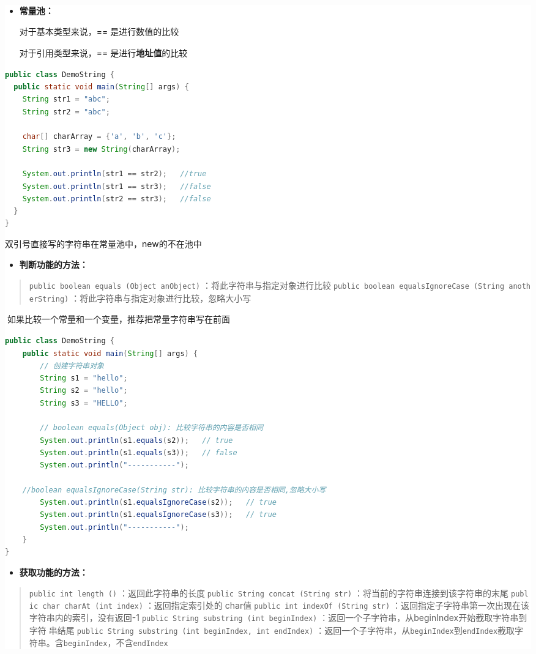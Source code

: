 + **常量池：**

  对于基本类型来说，== 是进行数值的比较

  对于引用类型来说，== 是进行**地址值**的比较

```java
public class DemoString {
  public static void main(String[] args) {
    String str1 = "abc";
    String str2 = "abc";
    
    char[] charArray = {'a', 'b', 'c'};
    String str3 = new String(charArray);
    
    System.out.println(str1 == str2);   //true
    System.out.println(str1 == str3);   //false
    System.out.println(str2 == str3);   //false
  }
}
```

双引号直接写的字符串在常量池中，new的不在池中

+ **判断功能的方法：**

> `public boolean equals (Object anObject)` ：将此字符串与指定对象进行比较
> `public boolean equalsIgnoreCase (String anotherString)` ：将此字符串与指定对象进行比较，忽略大小写

​       如果比较一个常量和一个变量，推荐把常量字符串写在前面

```java
public class DemoString {
	public static void main(String[] args) {
		// 创建字符串对象
		String s1 = "hello";
		String s2 = "hello";
		String s3 = "HELLO";
    
		// boolean equals(Object obj): 比较字符串的内容是否相同
		System.out.println(s1.equals(s2));   // true
		System.out.println(s1.equals(s3));   // false
		System.out.println("‐‐‐‐‐‐‐‐‐‐‐");

    //boolean equalsIgnoreCase(String str): 比较字符串的内容是否相同,忽略大小写
		System.out.println(s1.equalsIgnoreCase(s2));   // true
		System.out.println(s1.equalsIgnoreCase(s3));   // true
		System.out.println("‐‐‐‐‐‐‐‐‐‐‐");
	}
}
```

+ **获取功能的方法：**
> `public int length ()` ：返回此字符串的长度
> `public String concat (String str)` ：将当前的字符串连接到该字符串的末尾
> `public char charAt (int index)` ：返回指定索引处的 char值
> `public int indexOf (String str)` ：返回指定子字符串第一次出现在该字符串内的索引，没有返回-1
> `public String substring (int beginIndex)` ：返回一个子字符串，从beginIndex开始截取字符串到字符
    串结尾
> `public String substring (int beginIndex, int endIndex)` ：返回一个子字符串，从`beginIndex`到`endIndex`截取字符串。含`beginIndex`，不含`endIndex`
